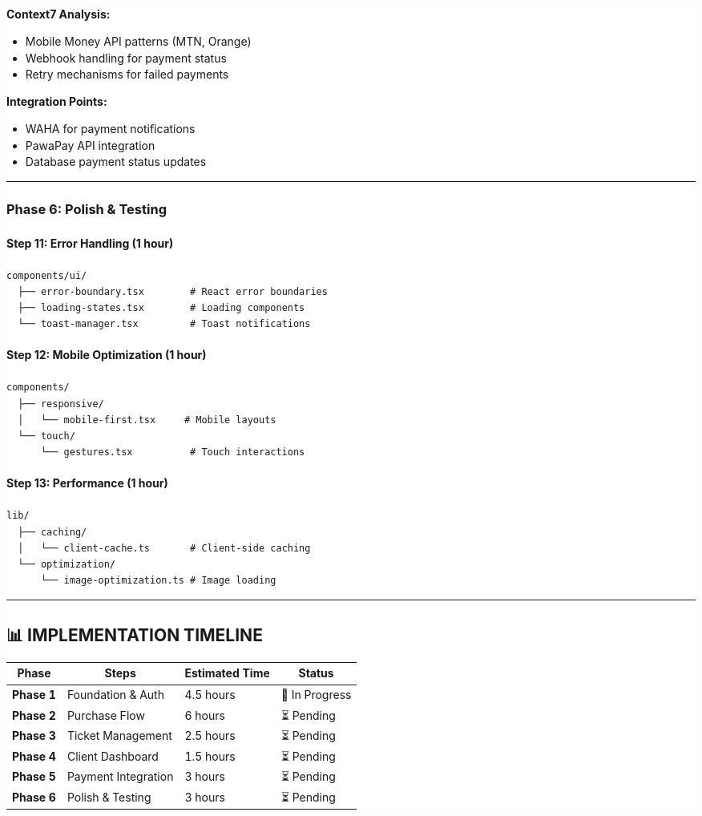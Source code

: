 **Context7 Analysis:**
- Mobile Money API patterns (MTN, Orange)
- Webhook handling for payment status
- Retry mechanisms for failed payments

**Integration Points:**
- WAHA for payment notifications
- PawaPay API integration
- Database payment status updates

---

### **Phase 6: Polish & Testing**
#### **Step 11: Error Handling** (1 hour)
```
components/ui/
  ├── error-boundary.tsx        # React error boundaries
  ├── loading-states.tsx        # Loading components
  └── toast-manager.tsx         # Toast notifications
```

#### **Step 12: Mobile Optimization** (1 hour)
```
components/
  ├── responsive/
  │   └── mobile-first.tsx     # Mobile layouts
  └── touch/
      └── gestures.tsx          # Touch interactions
```

#### **Step 13: Performance** (1 hour)
```
lib/
  ├── caching/
  │   └── client-cache.ts       # Client-side caching
  └── optimization/
      └── image-optimization.ts # Image loading
```

---

## 📊 IMPLEMENTATION TIMELINE

| Phase | Steps | Estimated Time | Status |
|-------|-------|----------------|---------|
| **Phase 1** | Foundation & Auth | 4.5 hours | 🔄 In Progress |
| **Phase 2** | Purchase Flow | 6 hours | ⏳ Pending |
| **Phase 3** | Ticket Management | 2.5 hours | ⏳ Pending |
| **Phase 4** | Client Dashboard | 1.5 hours | ⏳ Pending |
| **Phase 5** | Payment Integration | 3 hours | ⏳ Pending |
| **Phase 6** | Polish & Testing | 3 hours | ⏳ Pending |
